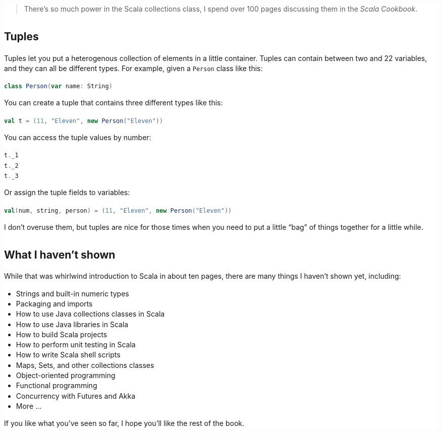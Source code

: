 >There’s so much power in the Scala collections class, I spend over 100 pages discussing them in the *Scala Cookbook*.



## Tuples

Tuples let you put a heterogenous collection of elements in a little container. Tuples can contain between two and 22 variables, and they can all be different types. For example, given a `Person` class like this:

```scala
class Person(var name: String)
```

You can create a tuple that contains three different types like this:

```scala
val t = (11, "Eleven", new Person("Eleven"))
```

You can access the tuple values by number:

```scala
t._1
t._2
t._3
```

Or assign the tuple fields to variables:

```scala
val(num, string, person) = (11, "Eleven", new Person("Eleven"))
```

I don’t overuse them, but tuples are nice for those times when you need to put a little “bag” of things together for a little while.



## What I haven’t shown

While that was whirlwind introduction to Scala in about ten pages, there are many things I haven’t shown yet, including:

- Strings and built-in numeric types
- Packaging and imports
- How to use Java collections classes in Scala
- How to use Java libraries in Scala
- How to build Scala projects
- How to perform unit testing in Scala
- How to write Scala shell scripts
- Maps, Sets, and other collections classes
- Object-oriented programming
- Functional programming
- Concurrency with Futures and Akka
- More ...

If you like what you’ve seen so far, I hope you’ll like the rest of the book.
